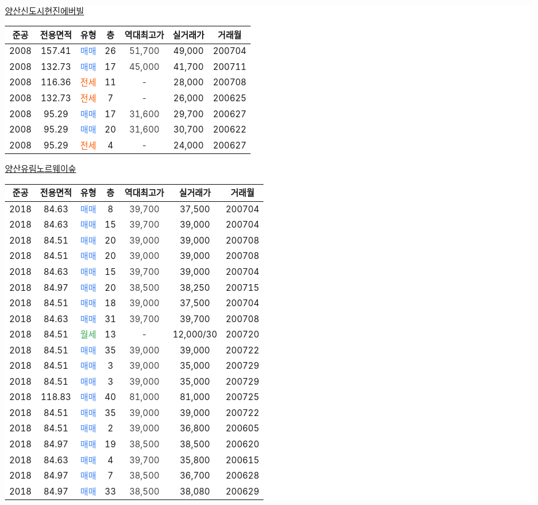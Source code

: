 
[양산신도시현진에버빌](https://search.naver.com/search.naver?query=%EA%B2%BD%EC%83%81%EB%82%A8%EB%8F%84+%EC%96%91%EC%82%B0%EC%8B%9C+%EB%AC%BC%EA%B8%88%EC%9D%8D+%EB%B2%94%EC%96%B4%EB%A6%AC+%EC%96%91%EC%82%B0%EC%8B%A0%EB%8F%84%EC%8B%9C%ED%98%84%EC%A7%84%EC%97%90%EB%B2%84%EB%B9%8C)

|준공|전용면적|유형|층|역대최고가|실거래가|거래월|
|:---:|:---:|:---:|:---:|:---:|:---:|:---:|
|2008|157.41|<span style="color:#4285f3">매매</span>|26|<span style="color:#444444">51,700</span>|49,000|200704|
|2008|132.73|<span style="color:#4285f3">매매</span>|17|<span style="color:#444444">45,000</span>|41,700|200711|
|2008|116.36|<span style="color:#ff5a00">전세</span>|11|<span style="color:#444444">-</span>|28,000|200708|
|2008|132.73|<span style="color:#ff5a00">전세</span>|7|<span style="color:#444444">-</span>|26,000|200625|
|2008|95.29|<span style="color:#4285f3">매매</span>|17|<span style="color:#444444">31,600</span>|29,700|200627|
|2008|95.29|<span style="color:#4285f3">매매</span>|20|<span style="color:#444444">31,600</span>|30,700|200622|
|2008|95.29|<span style="color:#ff5a00">전세</span>|4|<span style="color:#444444">-</span>|24,000|200627|

[양산유림노르웨이숲](https://search.naver.com/search.naver?query=%EA%B2%BD%EC%83%81%EB%82%A8%EB%8F%84+%EC%96%91%EC%82%B0%EC%8B%9C+%EB%AC%BC%EA%B8%88%EC%9D%8D+%EB%B2%94%EC%96%B4%EB%A6%AC+%EC%96%91%EC%82%B0%EC%9C%A0%EB%A6%BC%EB%85%B8%EB%A5%B4%EC%9B%A8%EC%9D%B4%EC%88%B2)

|준공|전용면적|유형|층|역대최고가|실거래가|거래월|
|:---:|:---:|:---:|:---:|:---:|:---:|:---:|
|2018|84.63|<span style="color:#4285f3">매매</span>|8|<span style="color:#444444">39,700</span>|37,500|200704|
|2018|84.63|<span style="color:#4285f3">매매</span>|15|<span style="color:#444444">39,700</span>|39,000|200704|
|2018|84.51|<span style="color:#4285f3">매매</span>|20|<span style="color:#444444">39,000</span>|39,000|200708|
|2018|84.51|<span style="color:#4285f3">매매</span>|20|<span style="color:#444444">39,000</span>|39,000|200708|
|2018|84.63|<span style="color:#4285f3">매매</span>|15|<span style="color:#444444">39,700</span>|39,000|200704|
|2018|84.97|<span style="color:#4285f3">매매</span>|20|<span style="color:#444444">38,500</span>|38,250|200715|
|2018|84.51|<span style="color:#4285f3">매매</span>|18|<span style="color:#444444">39,000</span>|37,500|200704|
|2018|84.63|<span style="color:#4285f3">매매</span>|31|<span style="color:#444444">39,700</span>|39,700|200708|
|2018|84.51|<span style="color:#34a853">월세</span>|13|<span style="color:#444444">-</span>|12,000/30|200720|
|2018|84.51|<span style="color:#4285f3">매매</span>|35|<span style="color:#444444">39,000</span>|39,000|200722|
|2018|84.51|<span style="color:#4285f3">매매</span>|3|<span style="color:#444444">39,000</span>|35,000|200729|
|2018|84.51|<span style="color:#4285f3">매매</span>|3|<span style="color:#444444">39,000</span>|35,000|200729|
|2018|118.83|<span style="color:#4285f3">매매</span>|40|<span style="color:#444444">81,000</span>|81,000|200725|
|2018|84.51|<span style="color:#4285f3">매매</span>|35|<span style="color:#444444">39,000</span>|39,000|200722|
|2018|84.51|<span style="color:#4285f3">매매</span>|2|<span style="color:#444444">39,000</span>|36,800|200605|
|2018|84.97|<span style="color:#4285f3">매매</span>|19|<span style="color:#444444">38,500</span>|38,500|200620|
|2018|84.63|<span style="color:#4285f3">매매</span>|4|<span style="color:#444444">39,700</span>|35,800|200615|
|2018|84.97|<span style="color:#4285f3">매매</span>|7|<span style="color:#444444">38,500</span>|36,700|200628|
|2018|84.97|<span style="color:#4285f3">매매</span>|33|<span style="color:#444444">38,500</span>|38,080|200629|
